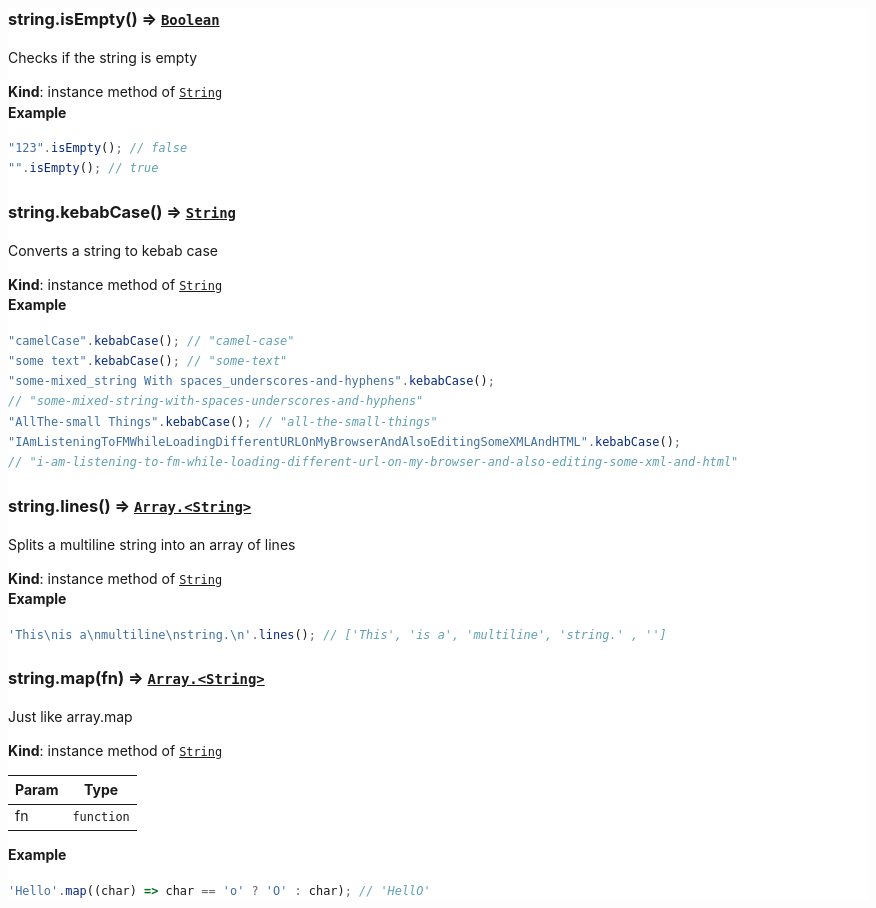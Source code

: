 ### string.isEmpty() ⇒ [<code>Boolean</code>](#Boolean)
Checks if the string is empty

**Kind**: instance method of [<code>String</code>](#String)  
**Example**  
```javascript
"123".isEmpty(); // false
"".isEmpty(); // true
```
<a name="String+kebabCase"></a>

### string.kebabCase() ⇒ [<code>String</code>](#String)
Converts a string to kebab case

**Kind**: instance method of [<code>String</code>](#String)  
**Example**  
```javascript
"camelCase".kebabCase(); // "camel-case"
"some text".kebabCase(); // "some-text"
"some-mixed_string With spaces_underscores-and-hyphens".kebabCase();
// "some-mixed-string-with-spaces-underscores-and-hyphens"
"AllThe-small Things".kebabCase(); // "all-the-small-things"
"IAmListeningToFMWhileLoadingDifferentURLOnMyBrowserAndAlsoEditingSomeXMLAndHTML".kebabCase();
// "i-am-listening-to-fm-while-loading-different-url-on-my-browser-and-also-editing-some-xml-and-html"
```
<a name="String+lines"></a>

### string.lines() ⇒ [<code>Array.&lt;String&gt;</code>](#String)
Splits a multiline string into an array of lines

**Kind**: instance method of [<code>String</code>](#String)  
**Example**  
```javascript
'This\nis a\nmultiline\nstring.\n'.lines(); // ['This', 'is a', 'multiline', 'string.' , '']
```
<a name="String+map"></a>

### string.map(fn) ⇒ [<code>Array.&lt;String&gt;</code>](#String)
Just like array.map

**Kind**: instance method of [<code>String</code>](#String)  

| Param | Type |
| --- | --- |
| fn | <code>function</code> | 

**Example**  
```javascript
'Hello'.map((char) => char == 'o' ? 'O' : char); // 'HellO'
```
<a name="String+mask"></a>
